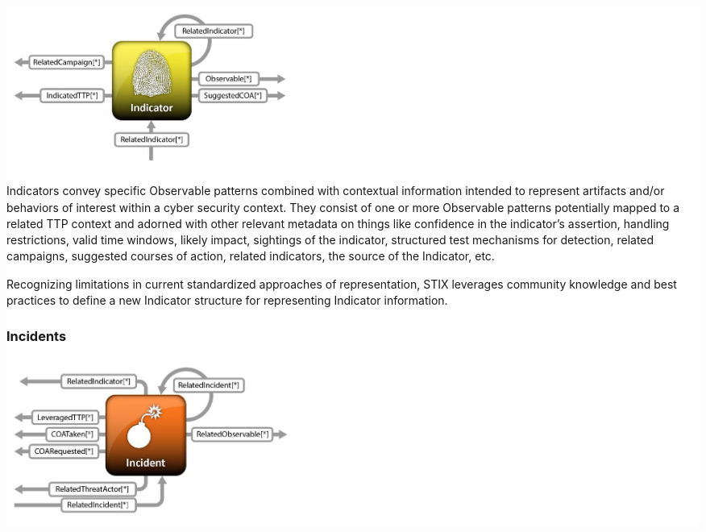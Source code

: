 <img class="pull-right" src="/images/indicator-rel.png" alt="Indicators" style="height: 200px"/>

Indicators convey specific Observable patterns combined with contextual
information intended to represent artifacts and/or behaviors of interest within
a cyber security context. They consist of one or more Observable patterns
potentially mapped to a related TTP context and adorned with other relevant
metadata on things like confidence in the indicator’s assertion, handling
restrictions, valid time windows, likely impact, sightings of the indicator,
structured test mechanisms for detection, related campaigns, suggested courses
of action, related indicators, the source of the Indicator, etc.

Recognizing limitations in current standardized approaches of representation,
STIX leverages community knowledge and best practices to define a new Indicator
structure for representing Indicator information.

### Incidents
<img class="pull-right" src="/images/incident-rel.png" alt="Indicators" style="height: 200px"/>

